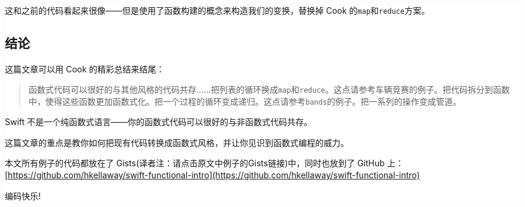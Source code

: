 这和之前的代码看起来很像——但是使用了函数构建的概念来构造我们的变换，替换掉 Cook 的`map`和`reduce`方案。

## 结论

这篇文章可以用 Cook 的精彩总结来结尾：

> 函数式代码可以很好的与其他风格的代码共存……把列表的循环换成`map`和`reduce`。这点请参考车辆竞赛的例子。把代码拆分到函数中，使得这些函数更加函数式化。把一个过程的循环变成递归。这点请参考`bands`的例子。把一系列的操作变成管道。

Swift 不是一个纯函数式语言——你的函数式代码可以很好的与非函数式代码共存。

这篇文章的重点是教你如何把现有代码转换成函数式风格，并让你见识到函数式编程的威力。

本文所有例子的代码都放在了 Gists(译者注：请点击原文中例子的Gists链接)中，同时也放到了 GitHub 上：[https://github.com/hkellaway/swift-functional-intro](https://github.com/hkellaway/swift-functional-intro)

编码快乐!


